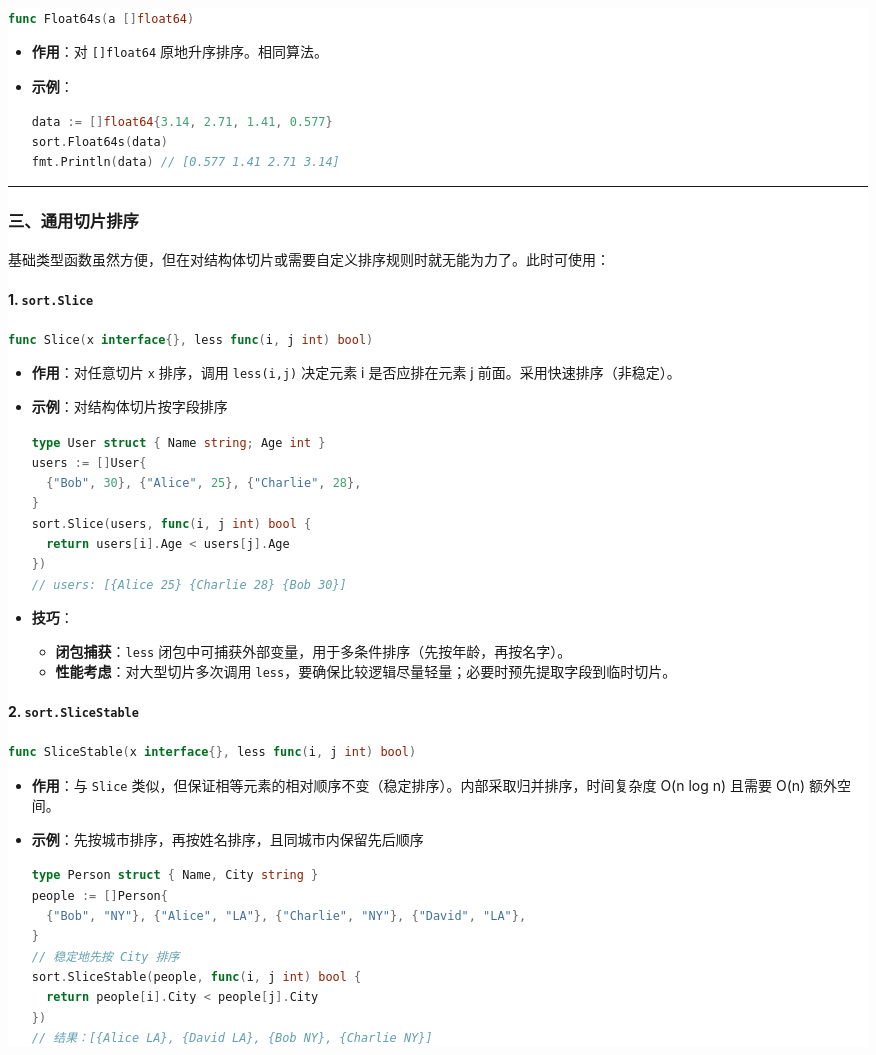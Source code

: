 ```go
func Float64s(a []float64)
```

- **作用**：对 `[]float64` 原地升序排序。相同算法。
- **示例**：

  ```go
  data := []float64{3.14, 2.71, 1.41, 0.577}
  sort.Float64s(data)
  fmt.Println(data) // [0.577 1.41 2.71 3.14]
  ```

---

### 三、通用切片排序

基础类型函数虽然方便，但在对结构体切片或需要自定义排序规则时就无能为力了。此时可使用：

#### 1. `sort.Slice`

```go
func Slice(x interface{}, less func(i, j int) bool)
```

- **作用**：对任意切片 `x` 排序，调用 `less(i,j)` 决定元素 i 是否应排在元素 j 前面。采用快速排序（非稳定）。
- **示例**：对结构体切片按字段排序

  ```go
  type User struct { Name string; Age int }
  users := []User{
    {"Bob", 30}, {"Alice", 25}, {"Charlie", 28},
  }
  sort.Slice(users, func(i, j int) bool {
    return users[i].Age < users[j].Age
  })
  // users: [{Alice 25} {Charlie 28} {Bob 30}]
  ```

- **技巧**：
  - **闭包捕获**：`less` 闭包中可捕获外部变量，用于多条件排序（先按年龄，再按名字）。
  - **性能考虑**：对大型切片多次调用 `less`，要确保比较逻辑尽量轻量；必要时预先提取字段到临时切片。

#### 2. `sort.SliceStable`

```go
func SliceStable(x interface{}, less func(i, j int) bool)
```

- **作用**：与 `Slice` 类似，但保证相等元素的相对顺序不变（稳定排序）。内部采取归并排序，时间复杂度 O(n log n) 且需要 O(n) 额外空间。
- **示例**：先按城市排序，再按姓名排序，且同城市内保留先后顺序

  ```go
  type Person struct { Name, City string }
  people := []Person{
    {"Bob", "NY"}, {"Alice", "LA"}, {"Charlie", "NY"}, {"David", "LA"},
  }
  // 稳定地先按 City 排序
  sort.SliceStable(people, func(i, j int) bool {
    return people[i].City < people[j].City
  })
  // 结果：[{Alice LA}, {David LA}, {Bob NY}, {Charlie NY}]
  ```
